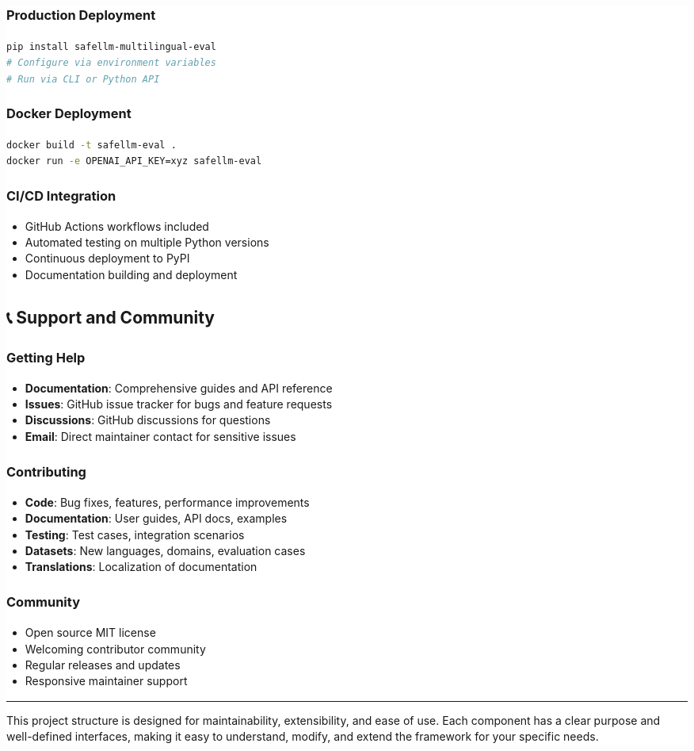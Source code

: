 ### Production Deployment
```bash
pip install safellm-multilingual-eval
# Configure via environment variables
# Run via CLI or Python API
```

### Docker Deployment
```bash
docker build -t safellm-eval .
docker run -e OPENAI_API_KEY=xyz safellm-eval
```

### CI/CD Integration
- GitHub Actions workflows included
- Automated testing on multiple Python versions
- Continuous deployment to PyPI
- Documentation building and deployment

## 📞 Support and Community

### Getting Help
- **Documentation**: Comprehensive guides and API reference
- **Issues**: GitHub issue tracker for bugs and feature requests
- **Discussions**: GitHub discussions for questions
- **Email**: Direct maintainer contact for sensitive issues

### Contributing
- **Code**: Bug fixes, features, performance improvements
- **Documentation**: User guides, API docs, examples
- **Testing**: Test cases, integration scenarios
- **Datasets**: New languages, domains, evaluation cases
- **Translations**: Localization of documentation

### Community
- Open source MIT license
- Welcoming contributor community
- Regular releases and updates
- Responsive maintainer support

---

This project structure is designed for maintainability, extensibility, and ease of use. Each component has a clear purpose and well-defined interfaces, making it easy to understand, modify, and extend the framework for your specific needs.